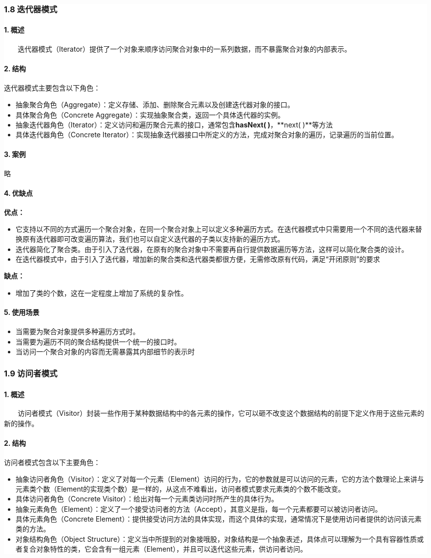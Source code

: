 ### 1.8 迭代器模式

#### 1. 概述

&emsp;&emsp;迭代器模式（Iterator）提供了一个对象来顺序访问聚合对象中的一系列数据，而不暴露聚合对象的内部表示。  

#### 2. 结构

迭代器模式主要包含以下角色：

+ 抽象聚合角色（Aggregate）：定义存储、添加、删除聚合元素以及创建迭代器对象的接口。
+ 具体聚合角色（Concrete Aggregate）：实现抽象聚合类，返回一个具体迭代器的实例。
+ 抽象迭代器角色（Iterator）：定义访问和遍历聚合元素的接口，通常包含**hasNext( )**，**next( )**等方法
+ 具体迭代器角色（Concrete Iterator）：实现抽象迭代器接口中所定义的方法，完成对聚合对象的遍历，记录遍历的当前位置。  

#### 3. 案例

略  

#### 4. 优缺点

**优点：**

+ 它支持以不同的方式遍历一个聚合对象，在同一个聚合对象上可以定义多种遍历方式。在迭代器模式中只需要用一个不同的迭代器来替换原有迭代器即可改变遍历算法，我们也可以自定义迭代器的子类以支持新的遍历方式。
+ 迭代器简化了聚合类。由于引入了迭代器，在原有的聚合对象中不需要再自行提供数据遍历等方法，这样可以简化聚合类的设计。
+ 在迭代器模式中，由于引入了迭代器，增加新的聚合类和迭代器类都很方便，无需修改原有代码，满足“开闭原则”的要求

**缺点：**

+ 增加了类的个数，这在一定程度上增加了系统的复杂性。  

#### 5. 使用场景

+ 当需要为聚合对象提供多种遍历方式时。
+ 当需要为遍历不同的聚合结构提供一个统一的接口时。
+ 当访问一个聚合对象的内容而无需暴露其内部细节的表示时

  

### 1.9 访问者模式

#### 1. 概述

&emsp;&emsp;访问者模式（Visitor）封装一些作用于某种数据结构中的各元素的操作，它可以砸不改变这个数据结构的前提下定义作用于这些元素的新的操作。  



#### 2. 结构

访问者模式包含以下主要角色：

+ 抽象访问者角色（Visitor）：定义了对每一个元素（Element）访问的行为，它的参数就是可以访问的元素，它的方法个数理论上来讲与元素类个数（Element的实现类个数）是一样的，从这点不难看出，访问者模式要求元素类的个数不能改变。
+ 具体访问者角色（Concrete Visitor）：给出对每一个元素类访问时所产生的具体行为。
+ 抽象元素角色（Element）：定义了一个接受访问者的方法（Accept），其意义是指，每一个元素都要可以被访问者访问。
+ 具体元素角色（Concrete Element）：提供接受访问方法的具体实现，而这个具体的实现，通常情况下是使用访问者提供的访问该元素类的方法。
+ 对象结构角色（Object Structure）：定义当中所提到的对象接哦股，对象结构是一个抽象表述，具体点可以理解为一个具有容器性质或者复合对象特性的类，它会含有一组元素（Element），并且可以迭代这些元素，供访问者访问。  
